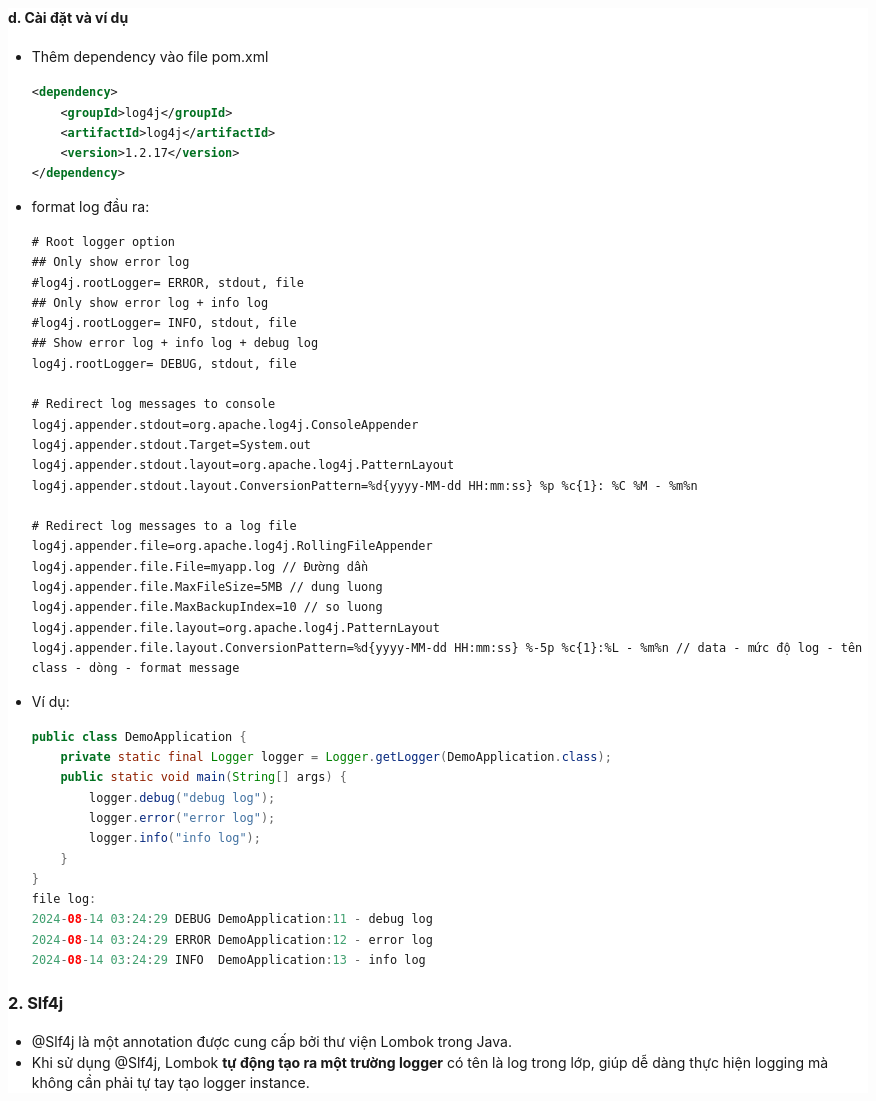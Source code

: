 #### d. Cài đặt và ví dụ
- Thêm dependency vào file pom.xml

    ```xml
    <dependency>
        <groupId>log4j</groupId>
        <artifactId>log4j</artifactId>
        <version>1.2.17</version>
    </dependency>
    ```
- format log đầu ra:
    ```properties
    # Root logger option
    ## Only show error log
    #log4j.rootLogger= ERROR, stdout, file
    ## Only show error log + info log
    #log4j.rootLogger= INFO, stdout, file
    ## Show error log + info log + debug log
    log4j.rootLogger= DEBUG, stdout, file

    # Redirect log messages to console
    log4j.appender.stdout=org.apache.log4j.ConsoleAppender
    log4j.appender.stdout.Target=System.out
    log4j.appender.stdout.layout=org.apache.log4j.PatternLayout
    log4j.appender.stdout.layout.ConversionPattern=%d{yyyy-MM-dd HH:mm:ss} %p %c{1}: %C %M - %m%n

    # Redirect log messages to a log file
    log4j.appender.file=org.apache.log4j.RollingFileAppender
    log4j.appender.file.File=myapp.log // Đường dần
    log4j.appender.file.MaxFileSize=5MB // dung luong 
    log4j.appender.file.MaxBackupIndex=10 // so luong
    log4j.appender.file.layout=org.apache.log4j.PatternLayout
    log4j.appender.file.layout.ConversionPattern=%d{yyyy-MM-dd HH:mm:ss} %-5p %c{1}:%L - %m%n // data - mức độ log - tên class - dòng - format message
    ```
- Ví dụ:
    ```java
    public class DemoApplication {
        private static final Logger logger = Logger.getLogger(DemoApplication.class);
        public static void main(String[] args) {
            logger.debug("debug log");
            logger.error("error log");
            logger.info("info log");
        }
    }
    file log:
    2024-08-14 03:24:29 DEBUG DemoApplication:11 - debug log
    2024-08-14 03:24:29 ERROR DemoApplication:12 - error log
    2024-08-14 03:24:29 INFO  DemoApplication:13 - info log
    ```
### 2. Slf4j
- @Slf4j là một annotation được cung cấp bởi thư viện Lombok trong Java. 
- Khi sử dụng @Slf4j, Lombok **tự động tạo ra một trường logger** có tên là log trong lớp, giúp dễ dàng thực hiện logging mà không cần phải tự tay tạo logger instance.
